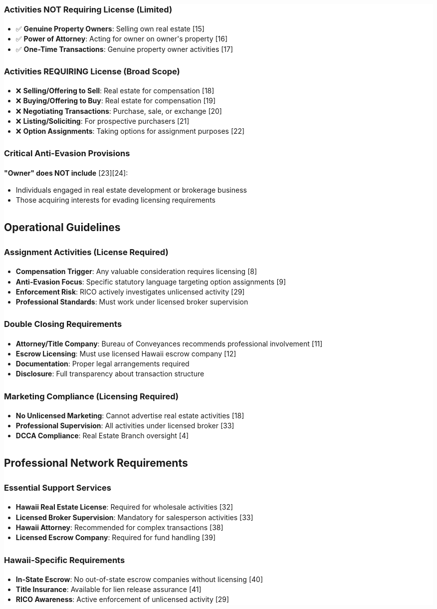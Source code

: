 ### Activities NOT Requiring License (Limited)
- ✅ **Genuine Property Owners**: Selling own real estate [15]
- ✅ **Power of Attorney**: Acting for owner on owner's property [16]
- ✅ **One-Time Transactions**: Genuine property owner activities [17]

### Activities REQUIRING License (Broad Scope)
- ❌ **Selling/Offering to Sell**: Real estate for compensation [18]
- ❌ **Buying/Offering to Buy**: Real estate for compensation [19]
- ❌ **Negotiating Transactions**: Purchase, sale, or exchange [20]
- ❌ **Listing/Soliciting**: For prospective purchasers [21]
- ❌ **Option Assignments**: Taking options for assignment purposes [22]

### Critical Anti-Evasion Provisions
**"Owner" does NOT include** [23][24]:
- Individuals engaged in real estate development or brokerage business
- Those acquiring interests for evading licensing requirements

## Operational Guidelines

### Assignment Activities (License Required)
- **Compensation Trigger**: Any valuable consideration requires licensing [8]
- **Anti-Evasion Focus**: Specific statutory language targeting option assignments [9]
- **Enforcement Risk**: RICO actively investigates unlicensed activity [29]
- **Professional Standards**: Must work under licensed broker supervision

### Double Closing Requirements
- **Attorney/Title Company**: Bureau of Conveyances recommends professional involvement [11]
- **Escrow Licensing**: Must use licensed Hawaii escrow company [12]
- **Documentation**: Proper legal arrangements required
- **Disclosure**: Full transparency about transaction structure

### Marketing Compliance (Licensing Required)
- **No Unlicensed Marketing**: Cannot advertise real estate activities [18]
- **Professional Supervision**: All activities under licensed broker [33]
- **DCCA Compliance**: Real Estate Branch oversight [4]

## Professional Network Requirements

### Essential Support Services
- **Hawaii Real Estate License**: Required for wholesale activities [32]
- **Licensed Broker Supervision**: Mandatory for salesperson activities [33]
- **Hawaii Attorney**: Recommended for complex transactions [38]
- **Licensed Escrow Company**: Required for fund handling [39]

### Hawaii-Specific Requirements
- **In-State Escrow**: No out-of-state escrow companies without licensing [40]
- **Title Insurance**: Available for lien release assurance [41]
- **RICO Awareness**: Active enforcement of unlicensed activity [29]
